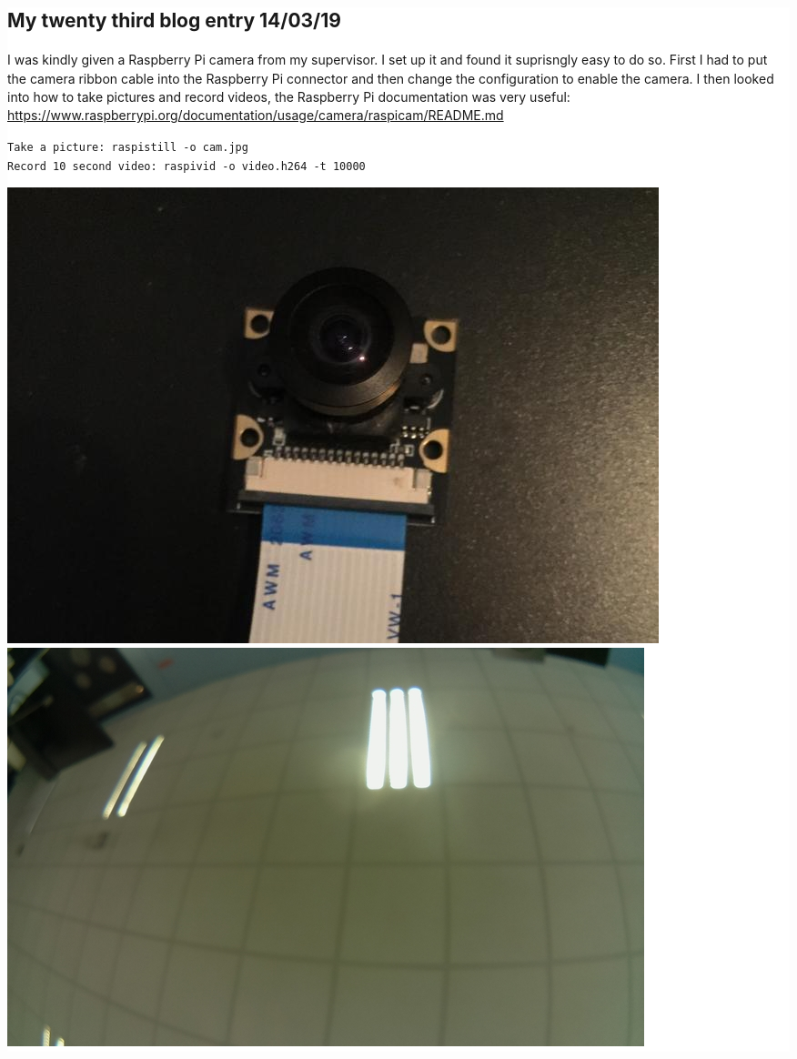 ## My twenty third blog entry 14/03/19 

I was kindly given a Raspberry Pi camera from my supervisor. I set up it and found it suprisngly easy to do so. First I had to put 
the camera ribbon cable into the Raspberry Pi connector and then change the configuration to enable the camera. I then looked into 
how to take pictures and record videos, the Raspberry Pi documentation was very useful: https://www.raspberrypi.org/documentation/usage/camera/raspicam/README.md

```
Take a picture: raspistill -o cam.jpg
Record 10 second video: raspivid -o video.h264 -t 10000
```

![camera](docs/blog/images/pi_camera.jpg)
![picture](docs/blog/images/camera_picture.jpg)
 